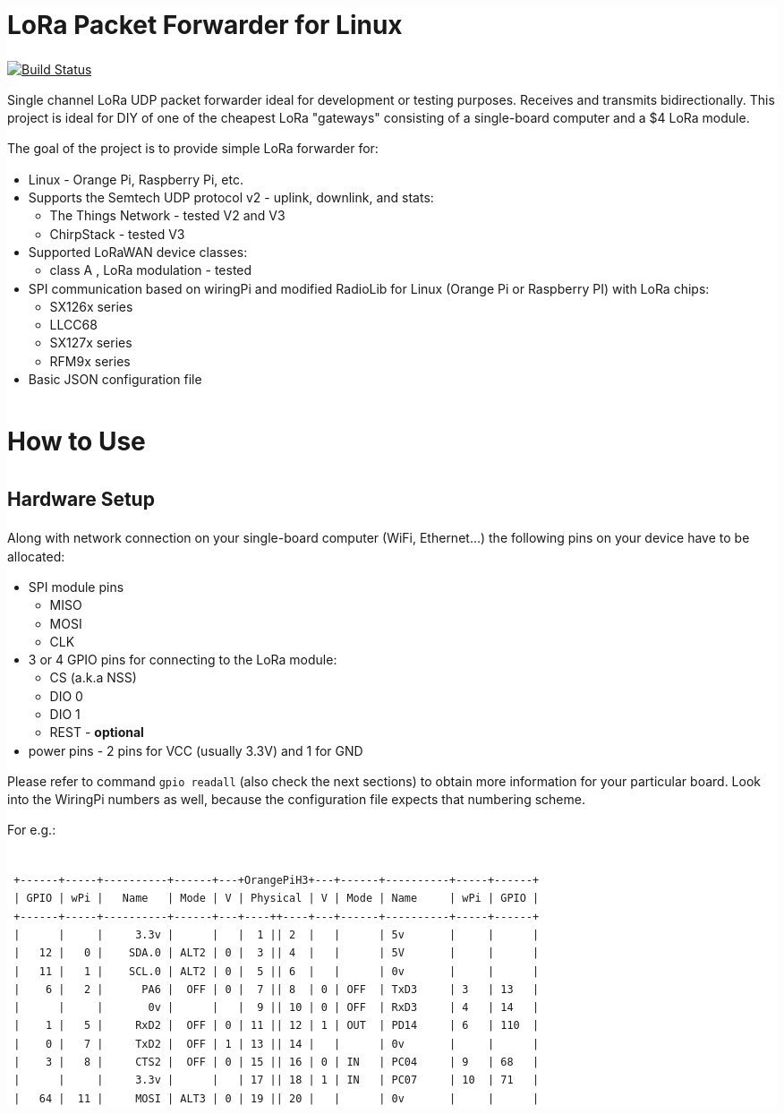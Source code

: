 LoRa Packet Forwarder for Linux
===============================

[![Build Status](https://github.com/zhgzhg/LoRaPacketForwarder/actions/workflows/build.yml/badge.svg)](https://github.com/zhgzhg/LoRaPacketForwarder/actions/workflows/build.yml)

Single channel LoRa UDP packet forwarder ideal for development or
testing purposes. Receives and transmits bidirectionally.
This project is ideal for DIY of one of the cheapest LoRa "gateways"
consisting of a single-board computer and a $4 LoRa module.

The goal of the project is to provide simple LoRa forwarder for:

* Linux - Orange Pi, Raspberry Pi, etc.
* Supports the Semtech UDP protocol v2 - uplink, downlink, and stats:
    * The Things Network - tested V2 and V3
    * ChirpStack - tested V3
* Supported LoRaWAN device classes:
    * class A , LoRa modulation - tested
* SPI communication based on wiringPi and modified RadioLib for Linux (Orange Pi or Raspberry PI) with LoRa chips:
    * SX126x series
    * LLCC68
    * SX127x series
    * RFM9x series
* Basic JSON configuration file

How to Use
==========

## Hardware Setup

Along with network connection on your single-board computer (WiFi,
Ethernet...) the following pins on your device have to be allocated:

* SPI module pins
    * MISO
    * MOSI
    * CLK
* 3 or 4 GPIO pins for connecting to the LoRa module:
    * CS (a.k.a NSS)
    * DIO 0
    * DIO 1
    * REST - **optional**
* power pins - 2 pins for VCC (usually 3.3V) and 1 for GND

Please refer to command `gpio readall` (also check the next sections) to
obtain more information for your particular board. Look into the WiringPi
numbers as well, because the configuration file expects that numbering
scheme.

For e.g.:

```

 +------+-----+----------+------+---+OrangePiH3+---+------+----------+-----+------+
 | GPIO | wPi |   Name   | Mode | V | Physical | V | Mode | Name     | wPi | GPIO |
 +------+-----+----------+------+---+----++----+---+------+----------+-----+------+
 |      |     |     3.3v |      |   |  1 || 2  |   |      | 5v       |     |      |
 |   12 |   0 |    SDA.0 | ALT2 | 0 |  3 || 4  |   |      | 5V       |     |      |
 |   11 |   1 |    SCL.0 | ALT2 | 0 |  5 || 6  |   |      | 0v       |     |      |
 |    6 |   2 |      PA6 |  OFF | 0 |  7 || 8  | 0 | OFF  | TxD3     | 3   | 13   |
 |      |     |       0v |      |   |  9 || 10 | 0 | OFF  | RxD3     | 4   | 14   |
 |    1 |   5 |     RxD2 |  OFF | 0 | 11 || 12 | 1 | OUT  | PD14     | 6   | 110  |
 |    0 |   7 |     TxD2 |  OFF | 1 | 13 || 14 |   |      | 0v       |     |      |
 |    3 |   8 |     CTS2 |  OFF | 0 | 15 || 16 | 0 | IN   | PC04     | 9   | 68   |
 |      |     |     3.3v |      |   | 17 || 18 | 1 | IN   | PC07     | 10  | 71   |
 |   64 |  11 |     MOSI | ALT3 | 0 | 19 || 20 |   |      | 0v       |     |      |
```
